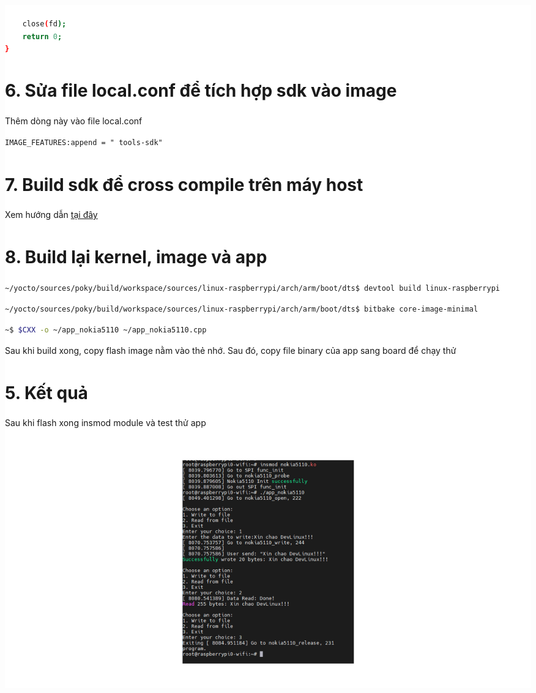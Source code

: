 ```bash

    close(fd);
    return 0;
}
```
# 6. Sửa file local.conf để tích hợp sdk vào image
Thêm dòng này vào file local.conf
```
IMAGE_FEATURES:append = " tools-sdk"
```
# 7. Build sdk để cross compile trên máy host
Xem hướng dẫn [tại đây](https://github.com/thanh182790/Learn_yocto/blob/main/document/build_SDK_yocto.md)
# 8. Build lại kernel, image và app
```bash
~/yocto/sources/poky/build/workspace/sources/linux-raspberrypi/arch/arm/boot/dts$ devtool build linux-raspberrypi
```
```bash
~/yocto/sources/poky/build/workspace/sources/linux-raspberrypi/arch/arm/boot/dts$ bitbake core-image-minimal
```
```bash
~$ $CXX -o ~/app_nokia5110 ~/app_nokia5110.cpp
```
Sau khi build xong, copy flash image nằm vào thẻ nhớ. Sau đó, copy file binary của app sang board để chạy thử

# 5. Kết quả
Sau khi flash xong insmod module và test thử app 

![Log App nokia5110](./picture/spi_yocto/log_app_nokia.png)
